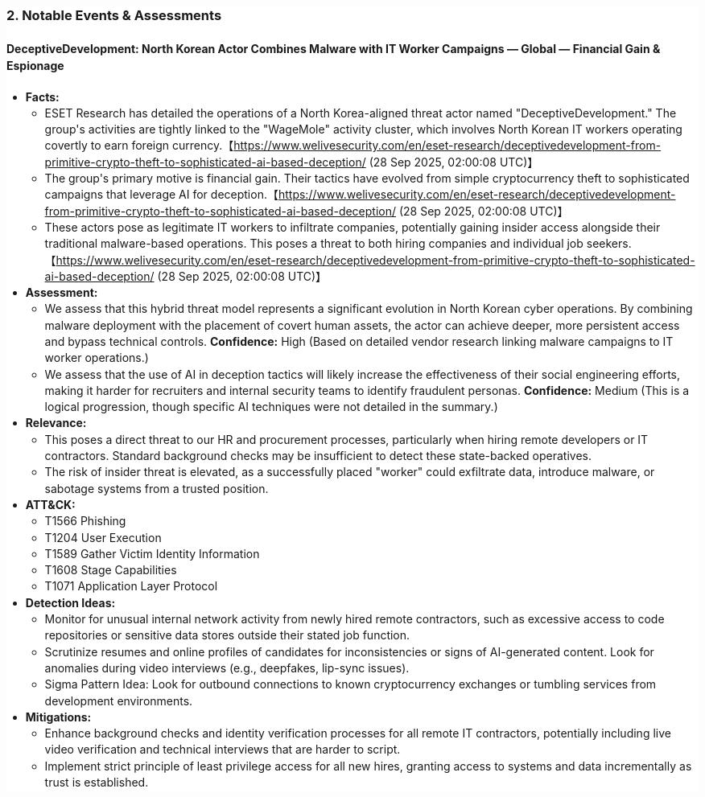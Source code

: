 
### 2. Notable Events & Assessments

#### **DeceptiveDevelopment: North Korean Actor Combines Malware with IT Worker Campaigns — Global — Financial Gain & Espionage**

- **Facts:**
    *   ESET Research has detailed the operations of a North Korea-aligned threat actor named "DeceptiveDevelopment." The group's activities are tightly linked to the "WageMole" activity cluster, which involves North Korean IT workers operating covertly to earn foreign currency.【https://www.welivesecurity.com/en/eset-research/deceptivedevelopment-from-primitive-crypto-theft-to-sophisticated-ai-based-deception/ (28 Sep 2025, 02:00:08 UTC)】
    *   The group's primary motive is financial gain. Their tactics have evolved from simple cryptocurrency theft to sophisticated campaigns that leverage AI for deception.【https://www.welivesecurity.com/en/eset-research/deceptivedevelopment-from-primitive-crypto-theft-to-sophisticated-ai-based-deception/ (28 Sep 2025, 02:00:08 UTC)】
    *   These actors pose as legitimate IT workers to infiltrate companies, potentially gaining insider access alongside their traditional malware-based operations. This poses a threat to both hiring companies and individual job seekers.【https://www.welivesecurity.com/en/eset-research/deceptivedevelopment-from-primitive-crypto-theft-to-sophisticated-ai-based-deception/ (28 Sep 2025, 02:00:08 UTC)】
- **Assessment:**
    *   We assess that this hybrid threat model represents a significant evolution in North Korean cyber operations. By combining malware deployment with the placement of covert human assets, the actor can achieve deeper, more persistent access and bypass technical controls. **Confidence:** High (Based on detailed vendor research linking malware campaigns to IT worker operations.)
    *   We assess that the use of AI in deception tactics will likely increase the effectiveness of their social engineering efforts, making it harder for recruiters and internal security teams to identify fraudulent personas. **Confidence:** Medium (This is a logical progression, though specific AI techniques were not detailed in the summary.)
- **Relevance:**
    *   This poses a direct threat to our HR and procurement processes, particularly when hiring remote developers or IT contractors. Standard background checks may be insufficient to detect these state-backed operatives.
    *   The risk of insider threat is elevated, as a successfully placed "worker" could exfiltrate data, introduce malware, or sabotage systems from a trusted position.
- **ATT&CK:**
    *   T1566 Phishing
    *   T1204 User Execution
    *   T1589 Gather Victim Identity Information
    *   T1608 Stage Capabilities
    *   T1071 Application Layer Protocol
- **Detection Ideas:**
    *   Monitor for unusual internal network activity from newly hired remote contractors, such as excessive access to code repositories or sensitive data stores outside their stated job function.
    *   Scrutinize resumes and online profiles of candidates for inconsistencies or signs of AI-generated content. Look for anomalies during video interviews (e.g., deepfakes, lip-sync issues).
    *   Sigma Pattern Idea: Look for outbound connections to known cryptocurrency exchanges or tumbling services from development environments.
- **Mitigations:**
    *   Enhance background checks and identity verification processes for all remote IT contractors, potentially including live video verification and technical interviews that are harder to script.
    *   Implement strict principle of least privilege access for all new hires, granting access to systems and data incrementally as trust is established.
